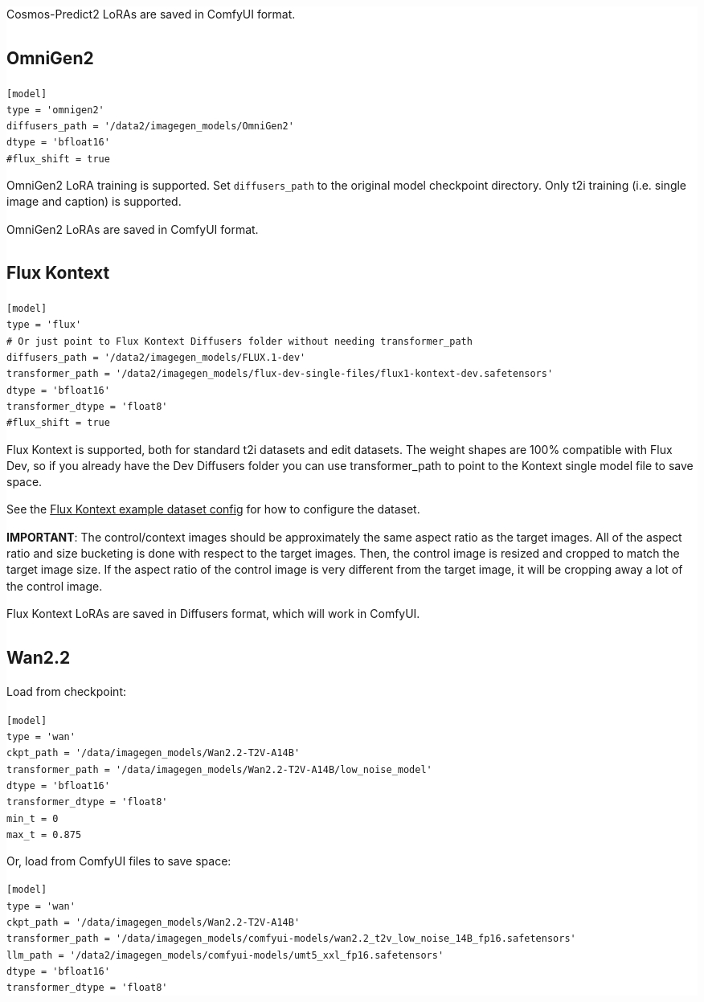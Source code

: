 Cosmos-Predict2 LoRAs are saved in ComfyUI format.

## OmniGen2
```
[model]
type = 'omnigen2'
diffusers_path = '/data2/imagegen_models/OmniGen2'
dtype = 'bfloat16'
#flux_shift = true
```

OmniGen2 LoRA training is supported. Set ```diffusers_path``` to the original model checkpoint directory. Only t2i training (i.e. single image and caption) is supported.

OmniGen2 LoRAs are saved in ComfyUI format.

## Flux Kontext
```
[model]
type = 'flux'
# Or just point to Flux Kontext Diffusers folder without needing transformer_path
diffusers_path = '/data2/imagegen_models/FLUX.1-dev'
transformer_path = '/data2/imagegen_models/flux-dev-single-files/flux1-kontext-dev.safetensors'
dtype = 'bfloat16'
transformer_dtype = 'float8'
#flux_shift = true
```

Flux Kontext is supported, both for standard t2i datasets and edit datasets. The weight shapes are 100% compatible with Flux Dev, so if you already have the Dev Diffusers folder you can use transformer_path to point to the Kontext single model file to save space.

See the [Flux Kontext example dataset config](../examples/flux_kontext_dataset.toml) for how to configure the dataset.

**IMPORTANT**: The control/context images should be approximately the same aspect ratio as the target images. All of the aspect ratio and size bucketing is done with respect to the target images. Then, the control image is resized and cropped to match the target image size. If the aspect ratio of the control image is very different from the target image, it will be cropping away a lot of the control image.

Flux Kontext LoRAs are saved in Diffusers format, which will work in ComfyUI.

## Wan2.2
Load from checkpoint:
```
[model]
type = 'wan'
ckpt_path = '/data/imagegen_models/Wan2.2-T2V-A14B'
transformer_path = '/data/imagegen_models/Wan2.2-T2V-A14B/low_noise_model'
dtype = 'bfloat16'
transformer_dtype = 'float8'
min_t = 0
max_t = 0.875
```
Or, load from ComfyUI files to save space:
```
[model]
type = 'wan'
ckpt_path = '/data/imagegen_models/Wan2.2-T2V-A14B'
transformer_path = '/data/imagegen_models/comfyui-models/wan2.2_t2v_low_noise_14B_fp16.safetensors'
llm_path = '/data2/imagegen_models/comfyui-models/umt5_xxl_fp16.safetensors'
dtype = 'bfloat16'
transformer_dtype = 'float8'
```
